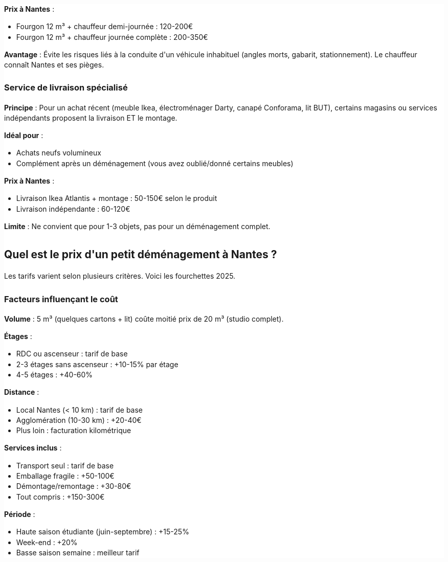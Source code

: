 **Prix à Nantes** :
- Fourgon 12 m³ + chauffeur demi-journée : 120-200€
- Fourgon 12 m³ + chauffeur journée complète : 200-350€

**Avantage** :
Évite les risques liés à la conduite d'un véhicule inhabituel (angles morts, gabarit, stationnement). Le chauffeur connaît Nantes et ses pièges.

### Service de livraison spécialisé

**Principe** :
Pour un achat récent (meuble Ikea, électroménager Darty, canapé Conforama, lit BUT), certains magasins ou services indépendants proposent la livraison ET le montage.

**Idéal pour** :
- Achats neufs volumineux
- Complément après un déménagement (vous avez oublié/donné certains meubles)

**Prix à Nantes** :
- Livraison Ikea Atlantis + montage : 50-150€ selon le produit
- Livraison indépendante : 60-120€

**Limite** :
Ne convient que pour 1-3 objets, pas pour un déménagement complet.

## Quel est le prix d'un petit déménagement à Nantes ?

Les tarifs varient selon plusieurs critères. Voici les fourchettes 2025.

### Facteurs influençant le coût

**Volume** :
5 m³ (quelques cartons + lit) coûte moitié prix de 20 m³ (studio complet).

**Étages** :
- RDC ou ascenseur : tarif de base
- 2-3 étages sans ascenseur : +10-15% par étage
- 4-5 étages : +40-60%

**Distance** :
- Local Nantes (< 10 km) : tarif de base
- Agglomération (10-30 km) : +20-40€
- Plus loin : facturation kilométrique

**Services inclus** :
- Transport seul : tarif de base
- Emballage fragile : +50-100€
- Démontage/remontage : +30-80€
- Tout compris : +150-300€

**Période** :
- Haute saison étudiante (juin-septembre) : +15-25%
- Week-end : +20%
- Basse saison semaine : meilleur tarif
